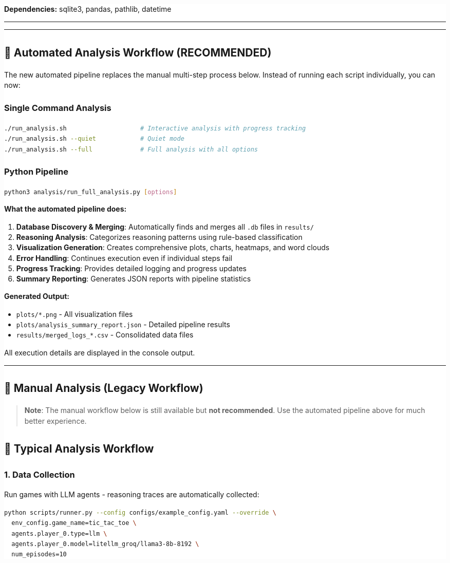 **Dependencies:** sqlite3, pandas, pathlib, datetime

---

---

## 🔄 Automated Analysis Workflow (RECOMMENDED)

The new automated pipeline replaces the manual multi-step process below. Instead of running each script individually, you can now:

### Single Command Analysis
```bash
./run_analysis.sh                    # Interactive analysis with progress tracking
./run_analysis.sh --quiet            # Quiet mode
./run_analysis.sh --full             # Full analysis with all options
```

### Python Pipeline
```bash
python3 analysis/run_full_analysis.py [options]
```

**What the automated pipeline does:**
1. **Database Discovery & Merging**: Automatically finds and merges all `.db` files in `results/`
2. **Reasoning Analysis**: Categorizes reasoning patterns using rule-based classification
3. **Visualization Generation**: Creates comprehensive plots, charts, heatmaps, and word clouds
4. **Error Handling**: Continues execution even if individual steps fail
5. **Progress Tracking**: Provides detailed logging and progress updates
6. **Summary Reporting**: Generates JSON reports with pipeline statistics

**Generated Output:**
- `plots/*.png` - All visualization files
- `plots/analysis_summary_report.json` - Detailed pipeline results
- `results/merged_logs_*.csv` - Consolidated data files

All execution details are displayed in the console output.

---

## 🔧 Manual Analysis (Legacy Workflow)

> **Note**: The manual workflow below is still available but **not recommended**.
> Use the automated pipeline above for much better experience.

## 🔄 Typical Analysis Workflow

### 1. Data Collection
Run games with LLM agents - reasoning traces are automatically collected:
```bash
python scripts/runner.py --config configs/example_config.yaml --override \
  env_config.game_name=tic_tac_toe \
  agents.player_0.type=llm \
  agents.player_0.model=litellm_groq/llama3-8b-8192 \
  num_episodes=10
```

